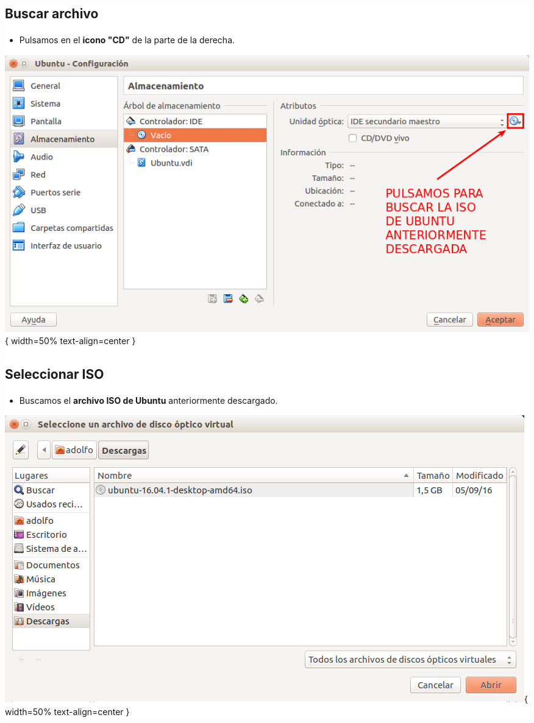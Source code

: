 
## Buscar archivo

- Pulsamos en el **icono "CD"** de la parte de la derecha.

![Buscar archivo](../img/01-virtual-box/01-virtual-box-14.png){ width=50% text-align=center }


## Seleccionar ISO

- Buscamos el **archivo ISO de Ubuntu** anteriormente descargado.

![Seleccionar ISO](../img/01-virtual-box/01-virtual-box-15.png){ width=50% text-align=center }
